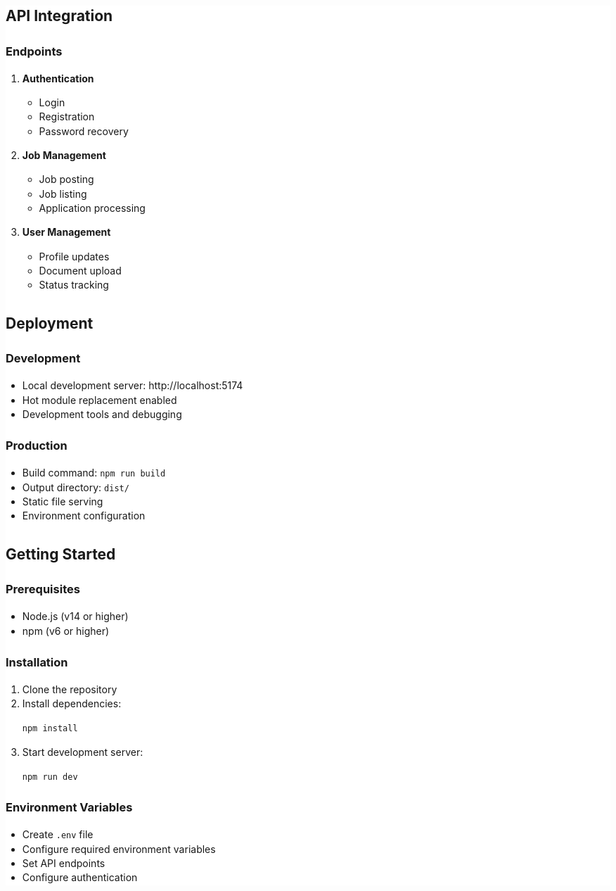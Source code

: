 ## API Integration

### Endpoints
1. **Authentication**
   - Login
   - Registration
   - Password recovery

2. **Job Management**
   - Job posting
   - Job listing
   - Application processing

3. **User Management**
   - Profile updates
   - Document upload
   - Status tracking

## Deployment

### Development
- Local development server: http://localhost:5174
- Hot module replacement enabled
- Development tools and debugging

### Production
- Build command: `npm run build`
- Output directory: `dist/`
- Static file serving
- Environment configuration

## Getting Started

### Prerequisites
- Node.js (v14 or higher)
- npm (v6 or higher)

### Installation
1. Clone the repository
2. Install dependencies:
   ```bash
   npm install
   ```
3. Start development server:
   ```bash
   npm run dev
   ```

### Environment Variables
- Create `.env` file
- Configure required environment variables
- Set API endpoints
- Configure authentication
